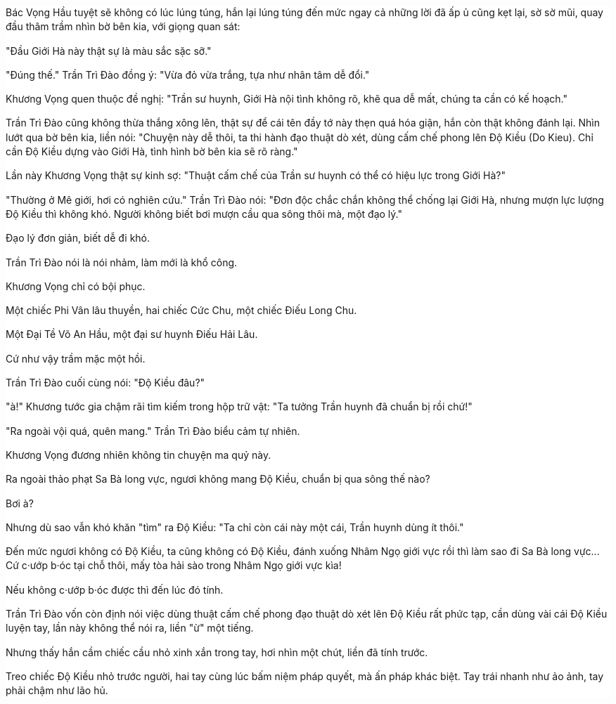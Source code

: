 Bác Vọng Hầu tuyệt sẽ không có lúc lúng túng, hắn lại lúng túng đến mức ngay cả những lời đã ấp ủ cũng kẹt lại, sờ sờ mũi, quay đầu thâm trầm nhìn bờ bên kia, với giọng quan sát:

"Đầu Giới Hà này thật sự là màu sắc sặc sỡ."

"Đúng thế." Trần Trì Đào đồng ý: "Vừa đỏ vừa trắng, tựa như nhân tâm dễ đổi."

Khương Vọng quen thuộc đề nghị: "Trần sư huynh, Giới Hà nội tình không rõ, khẽ qua dễ mất, chúng ta cần có kế hoạch."

Trần Trì Đào cũng không thừa thắng xông lên, thật sự để cái tên đầy tớ này thẹn quá hóa giận, hắn còn thật không đánh lại. Nhìn lướt qua bờ bên kia, liền nói: "Chuyện này dễ thôi, ta thi hành đạo thuật dò xét, dùng cấm chế phong lên Độ Kiều (Do Kieu). Chỉ cần Độ Kiều dựng vào Giới Hà, tình hình bờ bên kia sẽ rõ ràng."

Lần này Khương Vọng thật sự kinh sợ: "Thuật cấm chế của Trần sư huynh có thể có hiệu lực trong Giới Hà?"

"Thường ở Mê giới, hơi có nghiên cứu." Trần Trì Đào nói: "Đơn độc chắc chắn không thể chống lại Giới Hà, nhưng mượn lực lượng Độ Kiều thì không khó. Người không biết bơi mượn cầu qua sông thôi mà, một đạo lý."

Đạo lý đơn giản, biết dễ đi khó.

Trần Trì Đào nói là nói nhảm, làm mới là khổ công.

Khương Vọng chỉ có bội phục.

Một chiếc Phi Vân lâu thuyền, hai chiếc Cức Chu, một chiếc Điếu Long Chu.

Một Đại Tề Võ An Hầu, một đại sư huynh Điếu Hải Lâu.

Cứ như vậy trầm mặc một hồi.

Trần Trì Đào cuối cùng nói: "Độ Kiều đâu?"

"à!" Khương tước gia chậm rãi tìm kiếm trong hộp trữ vật: "Ta tưởng Trần huynh đã chuẩn bị rồi chứ!"

"Ra ngoài vội quá, quên mang." Trần Trì Đào biểu cảm tự nhiên.

Khương Vọng đương nhiên không tin chuyện ma quỷ này.

Ra ngoài thảo phạt Sa Bà long vực, ngươi không mang Độ Kiều, chuẩn bị qua sông thế nào?

Bơi à?

Nhưng dù sao vẫn khó khăn "tìm" ra Độ Kiều: "Ta chỉ còn cái này một cái, Trần huynh dùng ít thôi."

Đến mức ngươi không có Độ Kiều, ta cũng không có Độ Kiều, đánh xuống Nhâm Ngọ giới vực rồi thì làm sao đi Sa Bà long vực... Cứ c·ướp b·óc tại chỗ thôi, mấy tòa hải sào trong Nhâm Ngọ giới vực kìa!

Nếu không c·ướp b·óc được thì đến lúc đó tính.

Trần Trì Đào vốn còn định nói việc dùng thuật cấm chế phong đạo thuật dò xét lên Độ Kiều rất phức tạp, cần dùng vài cái Độ Kiều luyện tay, lần này không thể nói ra, liền "ừ" một tiếng.

Nhưng thấy hắn cầm chiếc cầu nhỏ xinh xắn trong tay, hơi nhìn một chút, liền đã tính trước.

Treo chiếc Độ Kiều nhỏ trước người, hai tay cùng lúc bấm niệm pháp quyết, mà ấn pháp khác biệt. Tay trái nhanh như ảo ảnh, tay phải chậm như lão hủ.
